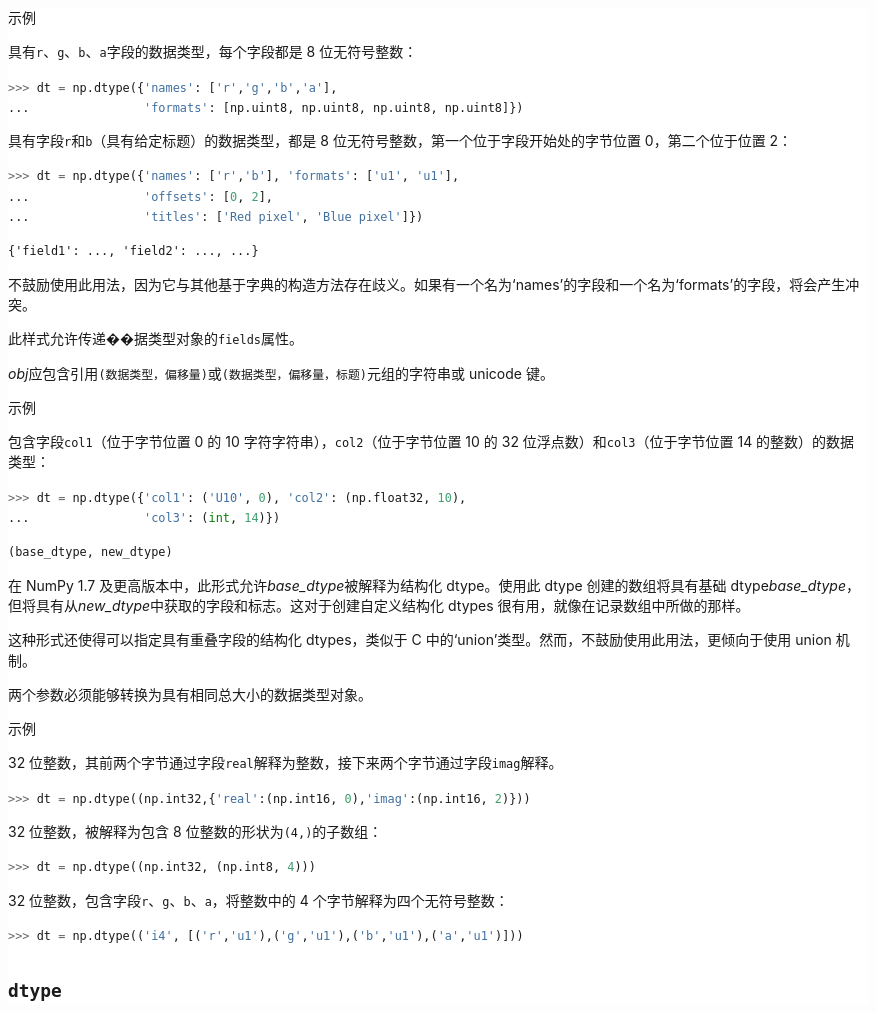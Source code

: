 示例

具有`r`、`g`、`b`、`a`字段的数据类型，每个字段都是 8 位无符号整数：

```py
>>> dt = np.dtype({'names': ['r','g','b','a'],
...                'formats': [np.uint8, np.uint8, np.uint8, np.uint8]}) 
```

具有字段`r`和`b`（具有给定标题）的数据类型，都是 8 位无符号整数，第一个位于字段开始处的字节位置 0，第二个位于位置 2：

```py
>>> dt = np.dtype({'names': ['r','b'], 'formats': ['u1', 'u1'],
...                'offsets': [0, 2],
...                'titles': ['Red pixel', 'Blue pixel']}) 
```

`{'field1': ..., 'field2': ..., ...}`

不鼓励使用此用法，因为它与其他基于字典的构造方法存在歧义。如果有一个名为‘names’的字段和一个名为‘formats’的字段，将会产生冲突。

此样式允许传递��据类型对象的`fields`属性。

*obj*应包含引用`(数据类型，偏移量)`或`(数据类型，偏移量，标题)`元组的字符串或 unicode 键。

示例

包含字段`col1`（位于字节位置 0 的 10 字符字符串），`col2`（位于字节位置 10 的 32 位浮点数）和`col3`（位于字节位置 14 的整数）的数据类型：

```py
>>> dt = np.dtype({'col1': ('U10', 0), 'col2': (np.float32, 10),
...                'col3': (int, 14)}) 
```

`(base_dtype, new_dtype)`

在 NumPy 1.7 及更高版本中，此形式允许*base_dtype*被解释为结构化 dtype。使用此 dtype 创建的数组将具有基础 dtype*base_dtype*，但将具有从*new_dtype*中获取的字段和标志。这对于创建自定义结构化 dtypes 很有用，就像在记录数组中所做的那样。

这种形式还使得可以指定具有重叠字段的结构化 dtypes，类似于 C 中的‘union’类型。然而，不鼓励使用此用法，更倾向于使用 union 机制。

两个参数必须能够转换为具有相同总大小的数据类型对象。

示例

32 位整数，其前两个字节通过字段`real`解释为整数，接下来两个字节通过字段`imag`解释。

```py
>>> dt = np.dtype((np.int32,{'real':(np.int16, 0),'imag':(np.int16, 2)})) 
```

32 位整数，被解释为包含 8 位整数的形状为`(4,)`的子数组：

```py
>>> dt = np.dtype((np.int32, (np.int8, 4))) 
```

32 位整数，包含字段`r`、`g`、`b`、`a`，将整数中的 4 个字节解释为四个无符号整数：

```py
>>> dt = np.dtype(('i4', [('r','u1'),('g','u1'),('b','u1'),('a','u1')])) 
```

## `dtype`

